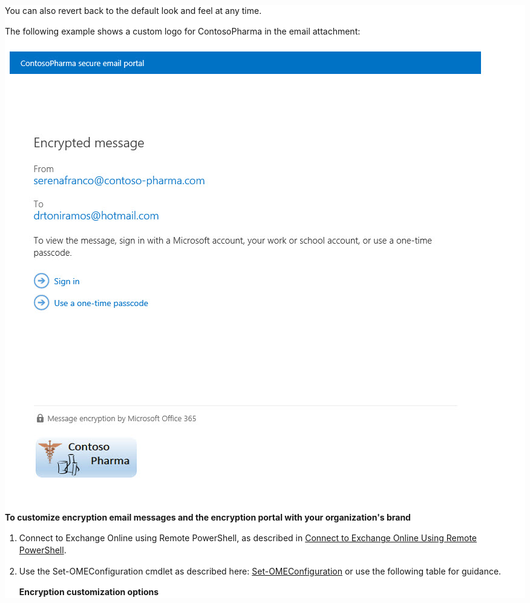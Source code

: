 You can also revert back to the default look and feel at any time.
  
The following example shows a custom logo for ContosoPharma in the email attachment:
  
![Sample of the view encrypted message page](media/TA-OME-3attachment2.jpg)
  
 **To customize encryption email messages and the encryption portal with your organization's brand**
  
1. Connect to Exchange Online using Remote PowerShell, as described in [Connect to Exchange Online Using Remote PowerShell](https://docs.microsoft.com/office365/enterprise/powershell/connect-to-exchange-online-tenants-with-remote-windows-powershell-for-delegated).

2. Use the Set-OMEConfiguration cmdlet as described here: [Set-OMEConfiguration](http://technet.microsoft.com/en-us/3ef0aec0-ce28-411d-abe8-7236f082af1b) or use the following table for guidance.

   **Encryption customization options**
